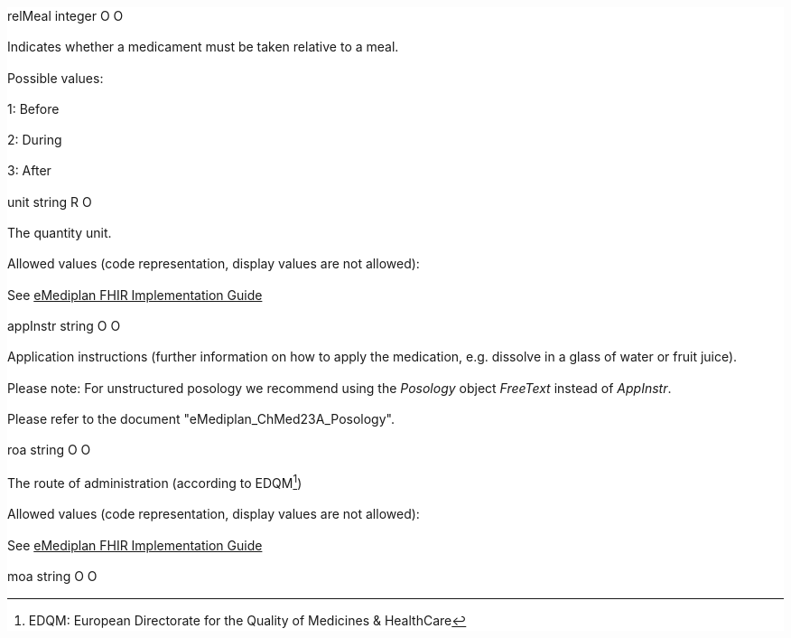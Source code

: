   <td>relMeal</td>
  <td>integer</td>
  <td>O</td>
  <td>O</td>
  <td><p>Indicates whether a medicament must be taken relative to a meal.</p>
    <p>Possible values:</p>
    <p>1: Before</p>
    <p>2: During</p>
    <p>3: After</p></td>
</tr>
<tr>
  <td>unit</td>
  <td>string</td>
  <td>R</td>
  <td>O</td>
  <td>

  The quantity unit.

  Allowed values (code representation, display values are not allowed):

  See [eMediplan FHIR Implementation Guide](https://build.fhir.org/ig/ahdis/chmed/branches/master/CodeSystem-chmed-codesystem-cdtyp9.html)

  </td>
</tr>
<tr>
  <td>appInstr</td>
  <td>string</td>
  <td>O</td>
  <td>O</td>
  <td><p>Application instructions (further information on how to apply the medication, e.g. dissolve in a glass of
    water or fruit juice).</p>
    <p>Please note: For unstructured posology we recommend using the <i>Posology</i> object <i>FreeText</i> instead of
      <i>AppInstr</i>. </p>
    <p>Please refer to the document "eMediplan_ChMed23A_Posology".</p></td>
</tr>
<tr>
  <td>roa</td>
  <td>string</td>
  <td>O</td>
  <td>O</td>
  <td>

  The route of administration (according to EDQM[^6])

  Allowed values (code representation, display values are not allowed):

  See [eMediplan FHIR Implementation Guide](http://chmed.emediplan.ch/fhir/CodeSystem-chmed-codesystem-cdtyp61.html)

  </td>
</tr>
<tr>
  <td>moa</td>
  <td>string</td>
  <td>O</td>
  <td>O</td>
  <td>


[^1]: ChTransmissionFormat: Transmission format (currently used with ChMed and ChVac)
[^2]: The terms "gender" and "sex" are considered synonyms in ChMed23A.
[^3]: Global Trade Item Number (GTIN): https://www.refdata.ch/de/artikel/anmeldung/artikel-refdatabase-gtin
[^4]: The Pharmacode is the main article identifier in the INDEX database. It is managed by the editorial team at HCI Solutions AG.
[^5]: The product number is a unique identifier for products in the INDEX database. It is managed by the editorial team at HCI Solutions AG.
[^6]: EDQM: European Directorate for the Quality of Medicines & HealthCare